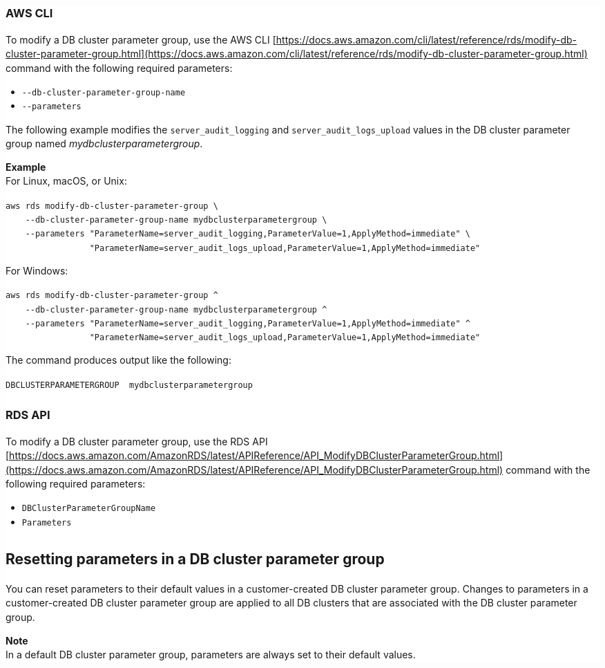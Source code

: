 ### AWS CLI<a name="USER_WorkingWithParamGroups.ModifyingCluster.CLI"></a>

To modify a DB cluster parameter group, use the AWS CLI [https://docs.aws.amazon.com/cli/latest/reference/rds/modify-db-cluster-parameter-group.html](https://docs.aws.amazon.com/cli/latest/reference/rds/modify-db-cluster-parameter-group.html) command with the following required parameters:
+ `--db-cluster-parameter-group-name`
+ `--parameters`

The following example modifies the `server_audit_logging` and `server_audit_logs_upload` values in the DB cluster parameter group named *mydbclusterparametergroup*\.

**Example**  
For Linux, macOS, or Unix:  

```
aws rds modify-db-cluster-parameter-group \
    --db-cluster-parameter-group-name mydbclusterparametergroup \
    --parameters "ParameterName=server_audit_logging,ParameterValue=1,ApplyMethod=immediate" \
                 "ParameterName=server_audit_logs_upload,ParameterValue=1,ApplyMethod=immediate"
```
For Windows:  

```
aws rds modify-db-cluster-parameter-group ^
    --db-cluster-parameter-group-name mydbclusterparametergroup ^
    --parameters "ParameterName=server_audit_logging,ParameterValue=1,ApplyMethod=immediate" ^
                 "ParameterName=server_audit_logs_upload,ParameterValue=1,ApplyMethod=immediate"
```
The command produces output like the following:  

```
DBCLUSTERPARAMETERGROUP  mydbclusterparametergroup
```

### RDS API<a name="USER_WorkingWithParamGroups.ModifyingCluster.API"></a>

To modify a DB cluster parameter group, use the RDS API [https://docs.aws.amazon.com/AmazonRDS/latest/APIReference/API_ModifyDBClusterParameterGroup.html](https://docs.aws.amazon.com/AmazonRDS/latest/APIReference/API_ModifyDBClusterParameterGroup.html) command with the following required parameters:
+ `DBClusterParameterGroupName`
+ `Parameters`

## Resetting parameters in a DB cluster parameter group<a name="USER_WorkingWithParamGroups.ResettingCluster"></a>

You can reset parameters to their default values in a customer\-created DB cluster parameter group\. Changes to parameters in a customer\-created DB cluster parameter group are applied to all DB clusters that are associated with the DB cluster parameter group\.

**Note**  
In a default DB cluster parameter group, parameters are always set to their default values\.
